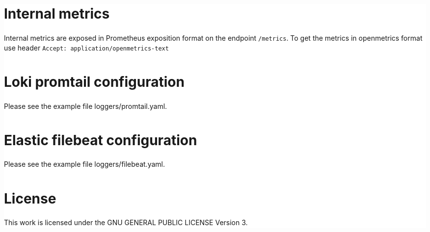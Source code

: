 # Internal metrics
Internal metrics are exposed in Prometheus exposition format on the endpoint `/metrics`.
To get the metrics in openmetrics format use header `Accept: application/openmetrics-text`
     
# Loki promtail configuration

Please see the example file loggers/promtail.yaml.

# Elastic filebeat configuration

Please see the example file loggers/filebeat.yaml.

# License
This work is licensed under the GNU GENERAL PUBLIC LICENSE Version 3.
 